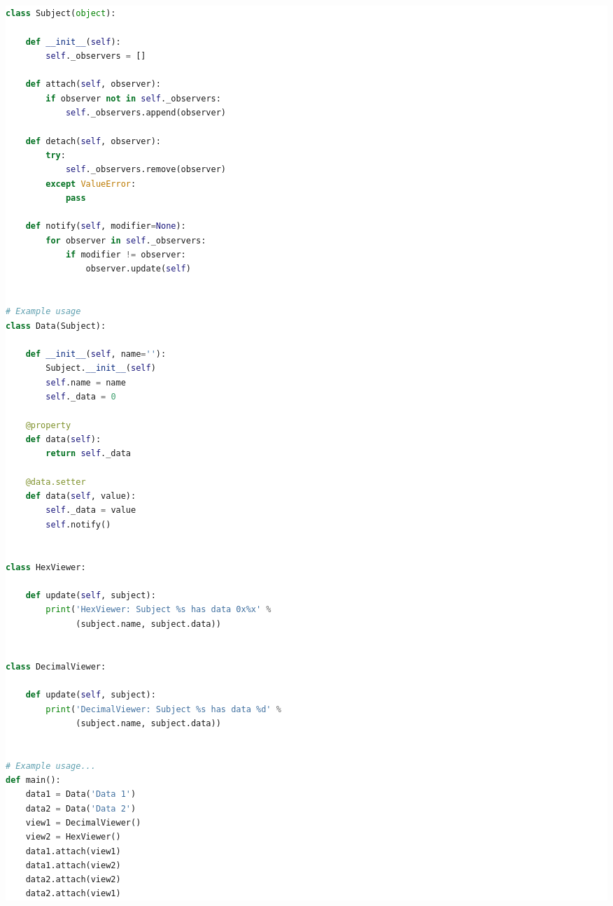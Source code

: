 ```python
class Subject(object):

    def __init__(self):
        self._observers = []

    def attach(self, observer):
        if observer not in self._observers:
            self._observers.append(observer)

    def detach(self, observer):
        try:
            self._observers.remove(observer)
        except ValueError:
            pass

    def notify(self, modifier=None):
        for observer in self._observers:
            if modifier != observer:
                observer.update(self)


# Example usage
class Data(Subject):

    def __init__(self, name=''):
        Subject.__init__(self)
        self.name = name
        self._data = 0

    @property
    def data(self):
        return self._data

    @data.setter
    def data(self, value):
        self._data = value
        self.notify()


class HexViewer:

    def update(self, subject):
        print('HexViewer: Subject %s has data 0x%x' %
              (subject.name, subject.data))


class DecimalViewer:

    def update(self, subject):
        print('DecimalViewer: Subject %s has data %d' %
              (subject.name, subject.data))


# Example usage...
def main():
    data1 = Data('Data 1')
    data2 = Data('Data 2')
    view1 = DecimalViewer()
    view2 = HexViewer()
    data1.attach(view1)
    data1.attach(view2)
    data2.attach(view2)
    data2.attach(view1)
```
